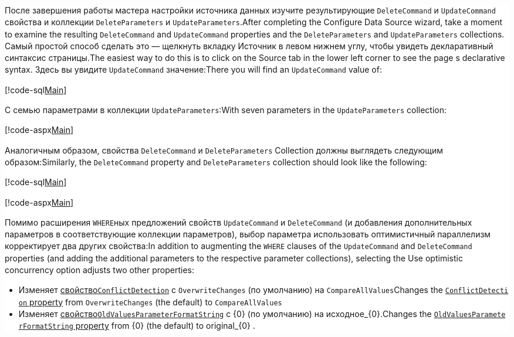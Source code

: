 <span data-ttu-id="cac73-163">После завершения работы мастера настройки источника данных изучите результирующие `DeleteCommand` и `UpdateCommand` свойства и коллекции `DeleteParameters` и `UpdateParameters`.</span><span class="sxs-lookup"><span data-stu-id="cac73-163">After completing the Configure Data Source wizard, take a moment to examine the resulting `DeleteCommand` and `UpdateCommand` properties and the `DeleteParameters` and `UpdateParameters` collections.</span></span> <span data-ttu-id="cac73-164">Самый простой способ сделать это — щелкнуть вкладку Источник в левом нижнем углу, чтобы увидеть декларативный синтаксис страницы.</span><span class="sxs-lookup"><span data-stu-id="cac73-164">The easiest way to do this is to click on the Source tab in the lower left corner to see the page s declarative syntax.</span></span> <span data-ttu-id="cac73-165">Здесь вы увидите `UpdateCommand` значение:</span><span class="sxs-lookup"><span data-stu-id="cac73-165">There you will find an `UpdateCommand` value of:</span></span>

[!code-sql[Main](implementing-optimistic-concurrency-with-the-sqldatasource-cs/samples/sample2.sql)]

<span data-ttu-id="cac73-166">С семью параметрами в коллекции `UpdateParameters`:</span><span class="sxs-lookup"><span data-stu-id="cac73-166">With seven parameters in the `UpdateParameters` collection:</span></span>

[!code-aspx[Main](implementing-optimistic-concurrency-with-the-sqldatasource-cs/samples/sample3.aspx)]

<span data-ttu-id="cac73-167">Аналогичным образом, свойства `DeleteCommand` и `DeleteParameters` Collection должны выглядеть следующим образом:</span><span class="sxs-lookup"><span data-stu-id="cac73-167">Similarly, the `DeleteCommand` property and `DeleteParameters` collection should look like the following:</span></span>

[!code-sql[Main](implementing-optimistic-concurrency-with-the-sqldatasource-cs/samples/sample4.sql)]

[!code-aspx[Main](implementing-optimistic-concurrency-with-the-sqldatasource-cs/samples/sample5.aspx)]

<span data-ttu-id="cac73-168">Помимо расширения `WHERE`ных предложений свойств `UpdateCommand` и `DeleteCommand` (и добавления дополнительных параметров в соответствующие коллекции параметров), выбор параметра использовать оптимистичный параллелизм корректирует два других свойства:</span><span class="sxs-lookup"><span data-stu-id="cac73-168">In addition to augmenting the `WHERE` clauses of the `UpdateCommand` and `DeleteCommand` properties (and adding the additional parameters to the respective parameter collections), selecting the Use optimistic concurrency option adjusts two other properties:</span></span>

- <span data-ttu-id="cac73-169">Изменяет [свойство`ConflictDetection`](https://msdn.microsoft.com/library/system.web.ui.webcontrols.sqldatasource.conflictdetection.aspx) с `OverwriteChanges` (по умолчанию) на `CompareAllValues`</span><span class="sxs-lookup"><span data-stu-id="cac73-169">Changes the [`ConflictDetection` property](https://msdn.microsoft.com/library/system.web.ui.webcontrols.sqldatasource.conflictdetection.aspx) from `OverwriteChanges` (the default) to `CompareAllValues`</span></span>
- <span data-ttu-id="cac73-170">Изменяет [свойство`OldValuesParameterFormatString`](https://msdn.microsoft.com/library/system.web.ui.webcontrols.sqldatasource.oldvaluesparameterformatstring.aspx) с {0} (по умолчанию) на исходное\_{0}.</span><span class="sxs-lookup"><span data-stu-id="cac73-170">Changes the [`OldValuesParameterFormatString` property](https://msdn.microsoft.com/library/system.web.ui.webcontrols.sqldatasource.oldvaluesparameterformatstring.aspx) from {0} (the default) to original\_{0} .</span></span>
